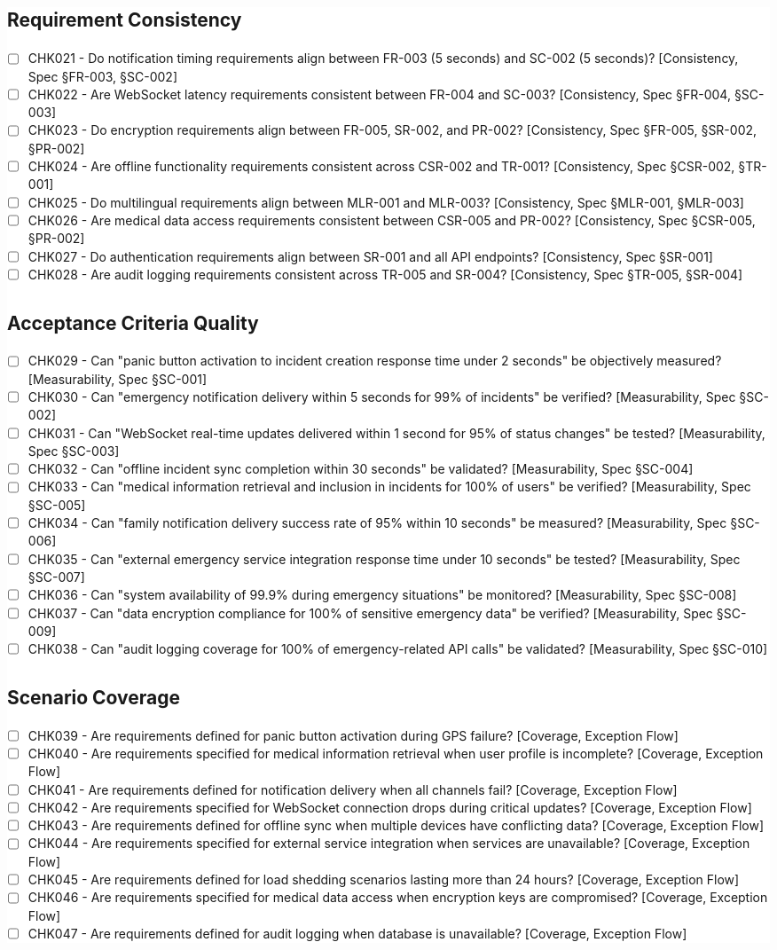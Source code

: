 ## Requirement Consistency

- [ ] CHK021 - Do notification timing requirements align between FR-003 (5 seconds) and SC-002 (5 seconds)? [Consistency, Spec §FR-003, §SC-002]
- [ ] CHK022 - Are WebSocket latency requirements consistent between FR-004 and SC-003? [Consistency, Spec §FR-004, §SC-003]
- [ ] CHK023 - Do encryption requirements align between FR-005, SR-002, and PR-002? [Consistency, Spec §FR-005, §SR-002, §PR-002]
- [ ] CHK024 - Are offline functionality requirements consistent across CSR-002 and TR-001? [Consistency, Spec §CSR-002, §TR-001]
- [ ] CHK025 - Do multilingual requirements align between MLR-001 and MLR-003? [Consistency, Spec §MLR-001, §MLR-003]
- [ ] CHK026 - Are medical data access requirements consistent between CSR-005 and PR-002? [Consistency, Spec §CSR-005, §PR-002]
- [ ] CHK027 - Do authentication requirements align between SR-001 and all API endpoints? [Consistency, Spec §SR-001]
- [ ] CHK028 - Are audit logging requirements consistent across TR-005 and SR-004? [Consistency, Spec §TR-005, §SR-004]

## Acceptance Criteria Quality

- [ ] CHK029 - Can "panic button activation to incident creation response time under 2 seconds" be objectively measured? [Measurability, Spec §SC-001]
- [ ] CHK030 - Can "emergency notification delivery within 5 seconds for 99% of incidents" be verified? [Measurability, Spec §SC-002]
- [ ] CHK031 - Can "WebSocket real-time updates delivered within 1 second for 95% of status changes" be tested? [Measurability, Spec §SC-003]
- [ ] CHK032 - Can "offline incident sync completion within 30 seconds" be validated? [Measurability, Spec §SC-004]
- [ ] CHK033 - Can "medical information retrieval and inclusion in incidents for 100% of users" be verified? [Measurability, Spec §SC-005]
- [ ] CHK034 - Can "family notification delivery success rate of 95% within 10 seconds" be measured? [Measurability, Spec §SC-006]
- [ ] CHK035 - Can "external emergency service integration response time under 10 seconds" be tested? [Measurability, Spec §SC-007]
- [ ] CHK036 - Can "system availability of 99.9% during emergency situations" be monitored? [Measurability, Spec §SC-008]
- [ ] CHK037 - Can "data encryption compliance for 100% of sensitive emergency data" be verified? [Measurability, Spec §SC-009]
- [ ] CHK038 - Can "audit logging coverage for 100% of emergency-related API calls" be validated? [Measurability, Spec §SC-010]

## Scenario Coverage

- [ ] CHK039 - Are requirements defined for panic button activation during GPS failure? [Coverage, Exception Flow]
- [ ] CHK040 - Are requirements specified for medical information retrieval when user profile is incomplete? [Coverage, Exception Flow]
- [ ] CHK041 - Are requirements defined for notification delivery when all channels fail? [Coverage, Exception Flow]
- [ ] CHK042 - Are requirements specified for WebSocket connection drops during critical updates? [Coverage, Exception Flow]
- [ ] CHK043 - Are requirements defined for offline sync when multiple devices have conflicting data? [Coverage, Exception Flow]
- [ ] CHK044 - Are requirements specified for external service integration when services are unavailable? [Coverage, Exception Flow]
- [ ] CHK045 - Are requirements defined for load shedding scenarios lasting more than 24 hours? [Coverage, Exception Flow]
- [ ] CHK046 - Are requirements specified for medical data access when encryption keys are compromised? [Coverage, Exception Flow]
- [ ] CHK047 - Are requirements defined for audit logging when database is unavailable? [Coverage, Exception Flow]